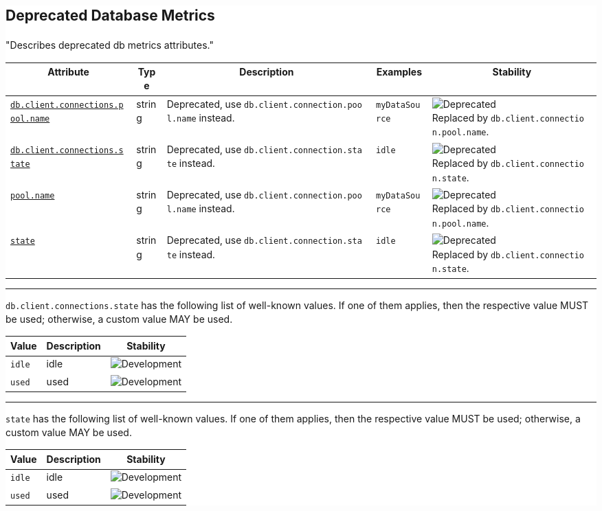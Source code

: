 ## Deprecated Database Metrics

"Describes deprecated db metrics attributes."

| Attribute | Type | Description | Examples | Stability |
|---|---|---|---|---|
| <a id="db-client-connections-pool-name" href="#db-client-connections-pool-name">`db.client.connections.pool.name`</a> | string | Deprecated, use `db.client.connection.pool.name` instead. | `myDataSource` | ![Deprecated](https://img.shields.io/badge/-deprecated-red)<br>Replaced by `db.client.connection.pool.name`. |
| <a id="db-client-connections-state" href="#db-client-connections-state">`db.client.connections.state`</a> | string | Deprecated, use `db.client.connection.state` instead. | `idle` | ![Deprecated](https://img.shields.io/badge/-deprecated-red)<br>Replaced by `db.client.connection.state`. |
| <a id="pool-name" href="#pool-name">`pool.name`</a> | string | Deprecated, use `db.client.connection.pool.name` instead. | `myDataSource` | ![Deprecated](https://img.shields.io/badge/-deprecated-red)<br>Replaced by `db.client.connection.pool.name`. |
| <a id="state" href="#state">`state`</a> | string | Deprecated, use `db.client.connection.state` instead. | `idle` | ![Deprecated](https://img.shields.io/badge/-deprecated-red)<br>Replaced by `db.client.connection.state`. |

---

`db.client.connections.state` has the following list of well-known values. If one of them applies, then the respective value MUST be used; otherwise, a custom value MAY be used.

| Value  | Description | Stability |
|---|---|---|
| `idle` | idle | ![Development](https://img.shields.io/badge/-development-blue) |
| `used` | used | ![Development](https://img.shields.io/badge/-development-blue) |

---

`state` has the following list of well-known values. If one of them applies, then the respective value MUST be used; otherwise, a custom value MAY be used.

| Value  | Description | Stability |
|---|---|---|
| `idle` | idle | ![Development](https://img.shields.io/badge/-development-blue) |
| `used` | used | ![Development](https://img.shields.io/badge/-development-blue) |
